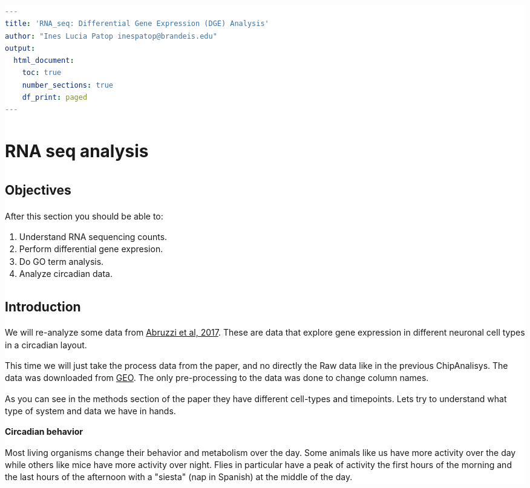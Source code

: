 ```yaml
---
title: 'RNA_seq: Differential Gene Expression (DGE) Analysis'
author: "Ines Lucia Patop inespatop@brandeis.edu"
output: 
  html_document:
    toc: true
    number_sections: true
    df_print: paged
---
```




# RNA seq analysis

## Objectives

After this section you should be able to:

1. Understand RNA sequencing counts.
2. Perform differential gene expresion.
3. Do GO term analysis.
4. Analyze circadian data.

## Introduction

We will re-analyze some data from [Abruzzi et al, 2017](https://journals.plos.org/plosgenetics/article?id=10.1371/journal.pgen.1006613). These are data that explore gene expression in different neuronal cell types in a circadian layout.

This time we will just take the process data from the paper, and no directly the Raw data like in the previous ChipAnalisys. The data was downloaded from [GEO](https://www.ncbi.nlm.nih.gov/geo/query/acc.cgi?acc=GSE77451). The only pre-processing to the data was done to change column names.

As you can see in the methods section of the paper they have different cell-types and timepoints. Lets try to understand what type of system and data we have in hands.

__Circadian behavior__

Most living organisms change their behavior and metabolism over the day. Some animals like us have more activity over the day while others like mice have more activity over night. Flies in particular have a peak of activity the first hours of the morning and the last hours of the afternoon with a "siesta" (nap in Spanish) at the middle of the day. 

<div class="figure" style="text-align: center">